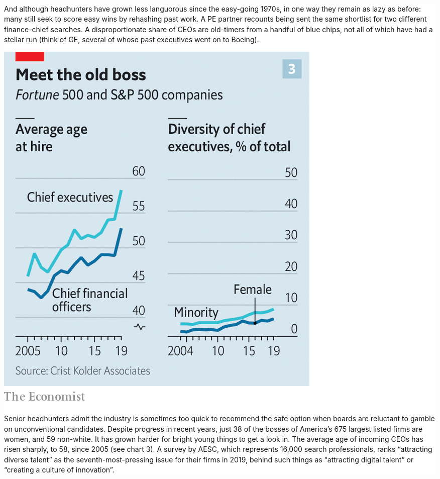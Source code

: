 And although headhunters have grown less languorous since the easy-going 1970s, in one way they remain as lazy as before: many still seek to score easy wins by rehashing past work. A PE partner recounts being sent the same shortlist for two different finance-chief searches. A disproportionate share of CEOs are old-timers from a handful of blue chips, not all of which have had a stellar run (think of GE, several of whose past executives went on to Boeing).



![](./images/20200208_BBC327.png)

Senior headhunters admit the industry is sometimes too quick to recommend the safe option when boards are reluctant to gamble on unconventional candidates. Despite progress in recent years, just 38 of the bosses of America’s 675 largest listed firms are women, and 59 non-white. It has grown harder for bright young things to get a look in. The average age of incoming CEOs has risen sharply, to 58, since 2005 (see chart 3). A survey by AESC, which represents 16,000 search professionals, ranks “attracting diverse talent” as the seventh-most-pressing issue for their firms in 2019, behind such things as “attracting digital talent” or “creating a culture of innovation”.
